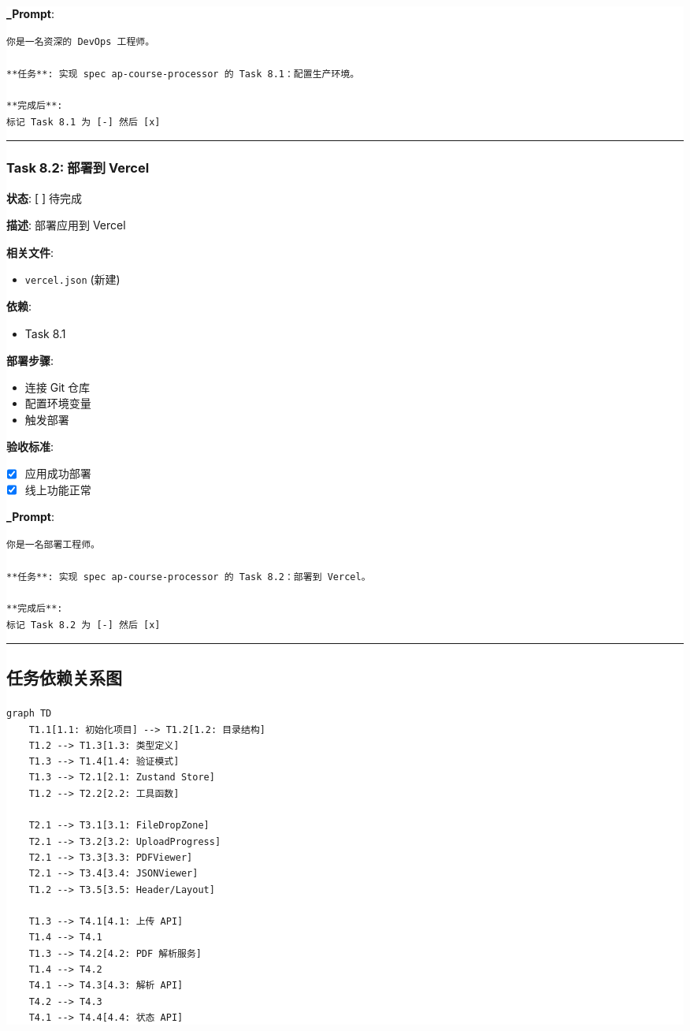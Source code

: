 **_Prompt**:
```
你是一名资深的 DevOps 工程师。

**任务**: 实现 spec ap-course-processor 的 Task 8.1：配置生产环境。

**完成后**:
标记 Task 8.1 为 [-] 然后 [x]
```

---

### Task 8.2: 部署到 Vercel
**状态**: [ ] 待完成

**描述**: 部署应用到 Vercel

**相关文件**:
- `vercel.json` (新建)

**依赖**:
- Task 8.1

**部署步骤**:
- 连接 Git 仓库
- 配置环境变量
- 触发部署

**验收标准**:
- [x] 应用成功部署
- [x] 线上功能正常

**_Prompt**:
```
你是一名部署工程师。

**任务**: 实现 spec ap-course-processor 的 Task 8.2：部署到 Vercel。

**完成后**:
标记 Task 8.2 为 [-] 然后 [x]
```

---

## 任务依赖关系图

```mermaid
graph TD
    T1.1[1.1: 初始化项目] --> T1.2[1.2: 目录结构]
    T1.2 --> T1.3[1.3: 类型定义]
    T1.3 --> T1.4[1.4: 验证模式]
    T1.3 --> T2.1[2.1: Zustand Store]
    T1.2 --> T2.2[2.2: 工具函数]
    
    T2.1 --> T3.1[3.1: FileDropZone]
    T2.1 --> T3.2[3.2: UploadProgress]
    T2.1 --> T3.3[3.3: PDFViewer]
    T2.1 --> T3.4[3.4: JSONViewer]
    T1.2 --> T3.5[3.5: Header/Layout]
    
    T1.3 --> T4.1[4.1: 上传 API]
    T1.4 --> T4.1
    T1.3 --> T4.2[4.2: PDF 解析服务]
    T1.4 --> T4.2
    T4.1 --> T4.3[4.3: 解析 API]
    T4.2 --> T4.3
    T4.1 --> T4.4[4.4: 状态 API]
```